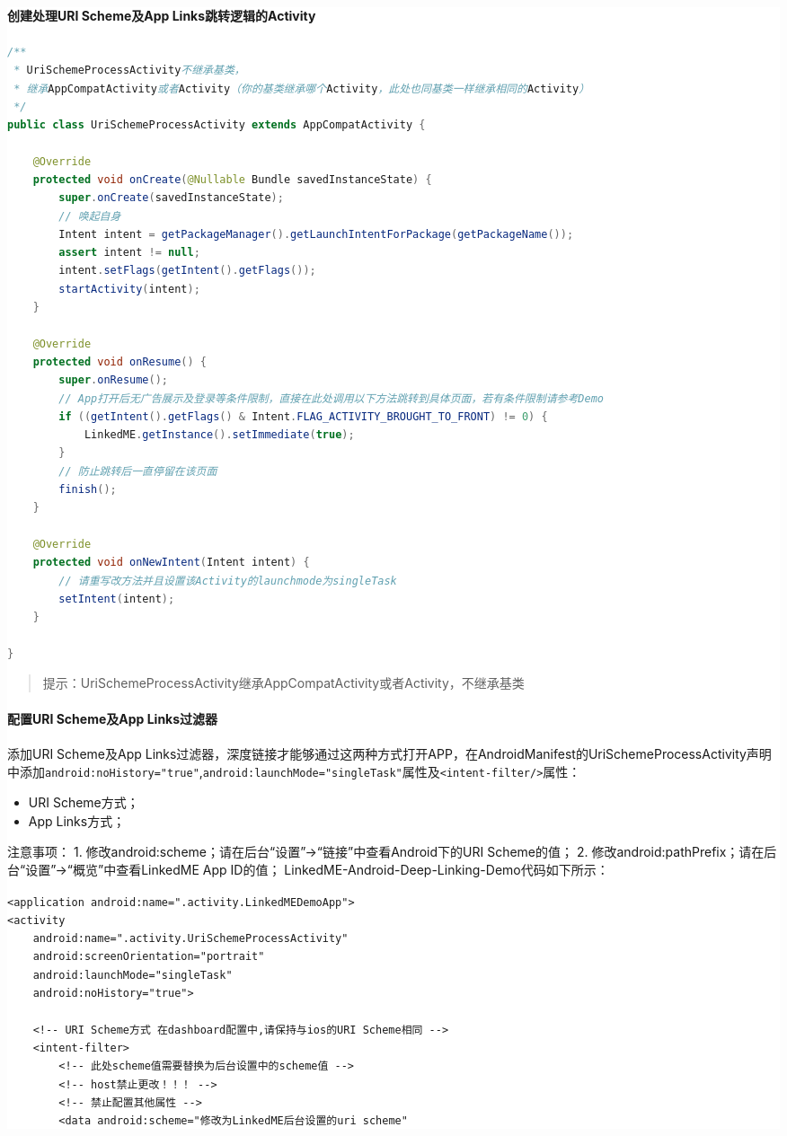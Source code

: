 #### 创建处理URI Scheme及App Links跳转逻辑的Activity

```java
/**
 * UriSchemeProcessActivity不继承基类，
 * 继承AppCompatActivity或者Activity（你的基类继承哪个Activity，此处也同基类一样继承相同的Activity）
 */
public class UriSchemeProcessActivity extends AppCompatActivity {

    @Override
    protected void onCreate(@Nullable Bundle savedInstanceState) {
        super.onCreate(savedInstanceState);
        // 唤起自身
        Intent intent = getPackageManager().getLaunchIntentForPackage(getPackageName());
        assert intent != null;
        intent.setFlags(getIntent().getFlags());
        startActivity(intent);
    }

    @Override
    protected void onResume() {
        super.onResume();
        // App打开后无广告展示及登录等条件限制，直接在此处调用以下方法跳转到具体页面，若有条件限制请参考Demo
        if ((getIntent().getFlags() & Intent.FLAG_ACTIVITY_BROUGHT_TO_FRONT) != 0) {
            LinkedME.getInstance().setImmediate(true);
        }
        // 防止跳转后一直停留在该页面
        finish();
    }

    @Override
    protected void onNewIntent(Intent intent) {
        // 请重写改方法并且设置该Activity的launchmode为singleTask
        setIntent(intent);
    }

}
```

> 提示：UriSchemeProcessActivity继承AppCompatActivity或者Activity，不继承基类

#### 配置URI Scheme及App Links过滤器

添加URI Scheme及App Links过滤器，深度链接才能够通过这两种方式打开APP，在AndroidManifest的UriSchemeProcessActivity声明中添加`android:noHistory="true"`,`android:launchMode="singleTask"`属性及`<intent-filter/>`属性：

* URI Scheme方式；
* App Links方式；

注意事项： 1. 修改android:scheme；请在后台“设置”-&gt;“链接”中查看Android下的URI Scheme的值； 2. 修改android:pathPrefix；请在后台“设置”-&gt;“概览”中查看LinkedME App ID的值； LinkedME-Android-Deep-Linking-Demo代码如下所示：

```markup
<application android:name=".activity.LinkedMEDemoApp">
<activity
    android:name=".activity.UriSchemeProcessActivity"
    android:screenOrientation="portrait"
    android:launchMode="singleTask"
    android:noHistory="true">

    <!-- URI Scheme方式 在dashboard配置中,请保持与ios的URI Scheme相同 -->
    <intent-filter>
        <!-- 此处scheme值需要替换为后台设置中的scheme值 -->
        <!-- host禁止更改！！！ -->
        <!-- 禁止配置其他属性 -->
        <data android:scheme="修改为LinkedME后台设置的uri scheme"
```
